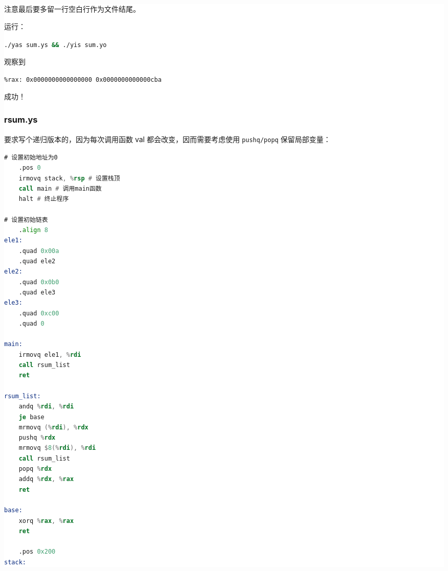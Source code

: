 注意最后要多留一行空白行作为文件结尾。

运行：

```bash
./yas sum.ys && ./yis sum.yo
```

观察到

```md
%rax: 0x0000000000000000 0x0000000000000cba
```

成功！

### rsum.ys

要求写个递归版本的，因为每次调用函数 val 都会改变，因而需要考虑使用 `pushq/popq` 保留局部变量：

```asm
# 设置初始地址为0
    .pos 0
    irmovq stack, %rsp # 设置栈顶
    call main # 调用main函数
    halt # 终止程序

# 设置初始链表
    .align 8
ele1:
    .quad 0x00a
    .quad ele2
ele2:
    .quad 0x0b0
    .quad ele3
ele3:
    .quad 0xc00
    .quad 0

main:
    irmovq ele1, %rdi
    call rsum_list
    ret

rsum_list:
    andq %rdi, %rdi
    je base
    mrmovq (%rdi), %rdx
    pushq %rdx
    mrmovq $8(%rdi), %rdi
    call rsum_list
    popq %rdx
    addq %rdx, %rax
    ret

base:
    xorq %rax, %rax
    ret

    .pos 0x200
stack:

```
